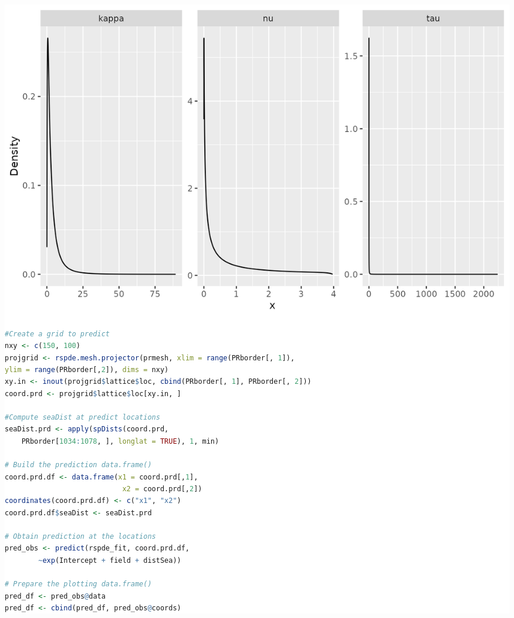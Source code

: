 <img src="articles/rspde_inlabru_files/figure-html/plot_post-1.png">

```r
#Create a grid to predict
nxy <- c(150, 100)
projgrid <- rspde.mesh.projector(prmesh, xlim = range(PRborder[, 1]), 
ylim = range(PRborder[,2]), dims = nxy)
xy.in <- inout(projgrid$lattice$loc, cbind(PRborder[, 1], PRborder[, 2]))
coord.prd <- projgrid$lattice$loc[xy.in, ]

#Compute seaDist at predict locations 
seaDist.prd <- apply(spDists(coord.prd, 
    PRborder[1034:1078, ], longlat = TRUE), 1, min)

# Build the prediction data.frame()
coord.prd.df <- data.frame(x1 = coord.prd[,1],
                            x2 = coord.prd[,2])
coordinates(coord.prd.df) <- c("x1", "x2")
coord.prd.df$seaDist <- seaDist.prd

# Obtain prediction at the locations
pred_obs <- predict(rspde_fit, coord.prd.df, 
        ~exp(Intercept + field + distSea))

# Prepare the plotting data.frame()
pred_df <- pred_obs@data
pred_df <- cbind(pred_df, pred_obs@coords)
```


[ref]: https://www.tandfonline.com/doi/full/10.1080/10618600.2019.1665537  "The rational SPDE approach for Gaussian random fields with general smoothness"
[ref2]: https://davidbolin.github.io/rSPDE//articles/rSPDE.html "An introduction to the rSPDE package"
[ref3]: https://davidbolin.github.io/rSPDE//articles/rspde_inla.html "INLA vignette"
[ref4]: https://www.r-inla.org "INLA homepage"
[ref5]: https://davidbolin.github.io/rSPDE//articles/rspde_base.html
[ref6]: https://davidbolin.github.io/rSPDE//articles/rspde_cov.html
[ref7]: https://davidbolin.github.io/rSPDE/reference/index.html "`rSPDE` documentation."
[ref8]: https://rss.onlinelibrary.wiley.com/doi/full/10.1111/j.1467-9868.2011.00777.x "An explicit link between Gaussian fields and Gaussian Markov random fields: the stochastic partial differential equation approach"
[ref9]: https://davidbolin.github.io/rSPDE//articles/rspde_inlabru.html "inlabru vignette"